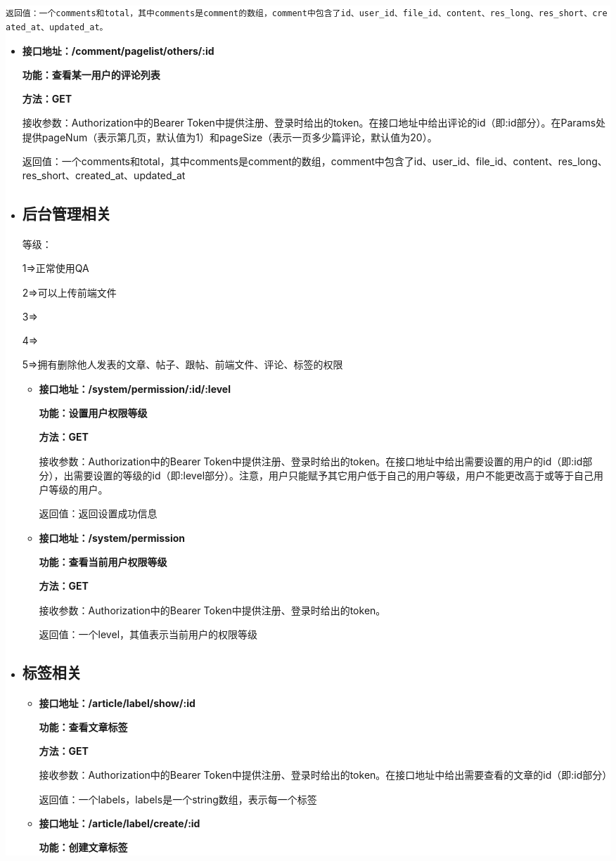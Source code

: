     返回值：一个comments和total，其中comments是comment的数组，comment中包含了id、user_id、file_id、content、res_long、res_short、created_at、updated_at。

  - **接口地址：/comment/pagelist/others/:id**

    **功能：查看某一用户的评论列表**

    **方法：GET**

    接收参数：Authorization中的Bearer Token中提供注册、登录时给出的token。在接口地址中给出评论的id（即:id部分）。在Params处提供pageNum（表示第几页，默认值为1）和pageSize（表示一页多少篇评论，默认值为20）。

    返回值：一个comments和total，其中comments是comment的数组，comment中包含了id、user_id、file_id、content、res_long、res_short、created_at、updated_at

- ## 后台管理相关

  等级：

  1=>正常使用QA

  2=>可以上传前端文件

  3=>

  4=>

  5=>拥有删除他人发表的文章、帖子、跟帖、前端文件、评论、标签的权限

  - **接口地址：/system/permission/:id/:level**

    **功能：设置用户权限等级**

    **方法：GET**

    接收参数：Authorization中的Bearer Token中提供注册、登录时给出的token。在接口地址中给出需要设置的用户的id（即:id部分），出需要设置的等级的id（即:level部分）。注意，用户只能赋予其它用户低于自己的用户等级，用户不能更改高于或等于自己用户等级的用户。

    返回值：返回设置成功信息

  - **接口地址：/system/permission**

    **功能：查看当前用户权限等级**

    **方法：GET**

    接收参数：Authorization中的Bearer Token中提供注册、登录时给出的token。

    返回值：一个level，其值表示当前用户的权限等级

- ## 标签相关

  - **接口地址：/article/label/show/:id**

    **功能：查看文章标签**

    **方法：GET**

    接收参数：Authorization中的Bearer Token中提供注册、登录时给出的token。在接口地址中给出需要查看的文章的id（即:id部分）

    返回值：一个labels，labels是一个string数组，表示每一个标签

  - **接口地址：/article/label/create/:id**

    **功能：创建文章标签**
